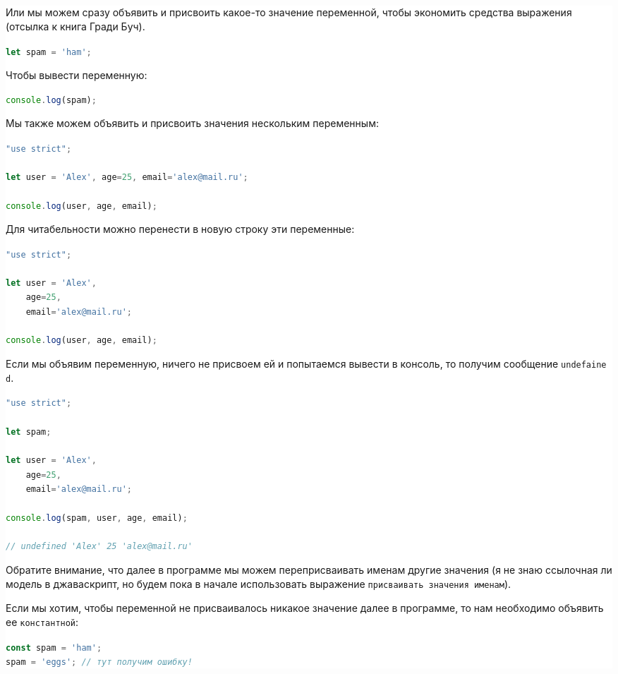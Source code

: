 Или мы можем сразу объявить и присвоить какое-то значение переменной, чтобы экономить средства выражения (отсылка к книга Гради Буч).
```js
let spam = 'ham';
```

Чтобы вывести переменную:
```js
console.log(spam);
```

Мы также можем объявить и присвоить значения нескольким переменным:
```js
"use strict";

let user = 'Alex', age=25, email='alex@mail.ru';

console.log(user, age, email);
```

Для читабельности можно перенести в новую строку эти переменные:
```js
"use strict";

let user = 'Alex',
    age=25,
    email='alex@mail.ru';

console.log(user, age, email);
```

Если мы объявим переменную, ничего не присвоем ей и попытаемся вывести в консоль, то получим сообщение `undefained`.

```js
"use strict";

let spam;

let user = 'Alex',
    age=25,
    email='alex@mail.ru';

console.log(spam, user, age, email);

// undefined 'Alex' 25 'alex@mail.ru'
```

Обратите внимание, что далее в программе мы можем переприсваивать именам другие значения (я не знаю ссылочная ли модель в джаваскрипт, но будем пока в начале использовать выражение `присваивать значения именам`).

Если мы хотим, чтобы переменной не присваивалось никакое значение далее в программе, то нам необходимо объявить ее `константной`:
```js
const spam = 'ham';
spam = 'eggs'; // тут получим ошибку!
```

